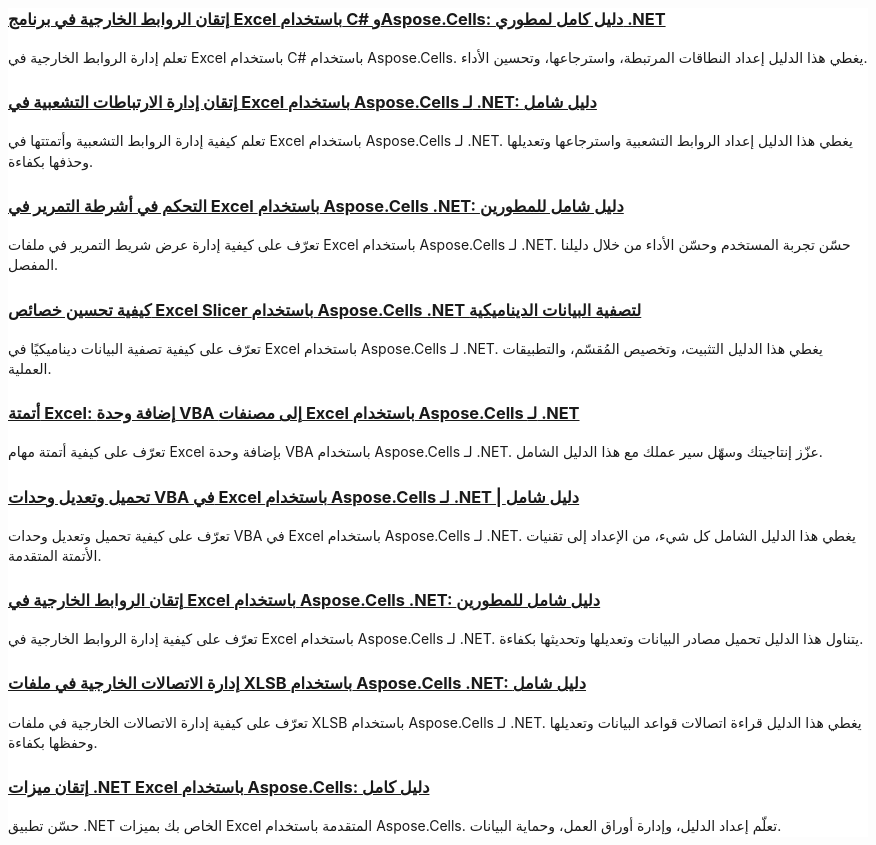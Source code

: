 ### [إتقان الروابط الخارجية في برنامج Excel باستخدام C# وAspose.Cells: دليل كامل لمطوري .NET](./excel-external-links-csharp-aspose-cells-guide)
تعلم إدارة الروابط الخارجية في Excel باستخدام C# باستخدام Aspose.Cells. يغطي هذا الدليل إعداد النطاقات المرتبطة، واسترجاعها، وتحسين الأداء.

### [إتقان إدارة الارتباطات التشعبية في Excel باستخدام Aspose.Cells لـ .NET: دليل شامل](./excel-hyperlink-management-aspose-cells-dotnet)
تعلم كيفية إدارة الروابط التشعبية وأتمتتها في Excel باستخدام Aspose.Cells لـ .NET. يغطي هذا الدليل إعداد الروابط التشعبية واسترجاعها وتعديلها وحذفها بكفاءة.

### [التحكم في أشرطة التمرير في Excel باستخدام Aspose.Cells .NET: دليل شامل للمطورين](./excel-scroll-bar-aspose-cells-net)
تعرّف على كيفية إدارة عرض شريط التمرير في ملفات Excel باستخدام Aspose.Cells لـ .NET. حسّن تجربة المستخدم وحسّن الأداء من خلال دليلنا المفصل.

### [كيفية تحسين خصائص Excel Slicer باستخدام Aspose.Cells .NET لتصفية البيانات الديناميكية](./excel-slicer-properties-aspose-cells-net)
تعرّف على كيفية تصفية البيانات ديناميكيًا في Excel باستخدام Aspose.Cells لـ .NET. يغطي هذا الدليل التثبيت، وتخصيص المُقسّم، والتطبيقات العملية.

### [أتمتة Excel: إضافة وحدة VBA إلى مصنفات Excel باستخدام Aspose.Cells لـ .NET](./excel-vba-module-aspose-cells-automation)
تعرّف على كيفية أتمتة مهام Excel بإضافة وحدة VBA باستخدام Aspose.Cells لـ .NET. عزّز إنتاجيتك وسهّل سير عملك مع هذا الدليل الشامل.

### [تحميل وتعديل وحدات VBA في Excel باستخدام Aspose.Cells لـ .NET | دليل شامل](./load-modify-vba-modules-excel-aspose-cells-net)
تعرّف على كيفية تحميل وتعديل وحدات VBA في Excel باستخدام Aspose.Cells لـ .NET. يغطي هذا الدليل الشامل كل شيء، من الإعداد إلى تقنيات الأتمتة المتقدمة.

### [إتقان الروابط الخارجية في Excel باستخدام Aspose.Cells .NET: دليل شامل للمطورين](./manage-excel-external-links-aspose-cells-net)
تعرّف على كيفية إدارة الروابط الخارجية في Excel باستخدام Aspose.Cells لـ .NET. يتناول هذا الدليل تحميل مصادر البيانات وتعديلها وتحديثها بكفاءة.

### [إدارة الاتصالات الخارجية في ملفات XLSB باستخدام Aspose.Cells .NET: دليل شامل](./manage-external-connections-aspose-cells-net-xlsb)
تعرّف على كيفية إدارة الاتصالات الخارجية في ملفات XLSB باستخدام Aspose.Cells لـ .NET. يغطي هذا الدليل قراءة اتصالات قواعد البيانات وتعديلها وحفظها بكفاءة.

### [إتقان ميزات .NET Excel باستخدام Aspose.Cells: دليل كامل](./master-net-excel-features-aspose-cells-guide)
حسّن تطبيق .NET الخاص بك بميزات Excel المتقدمة باستخدام Aspose.Cells. تعلّم إعداد الدليل، وإدارة أوراق العمل، وحماية البيانات.
